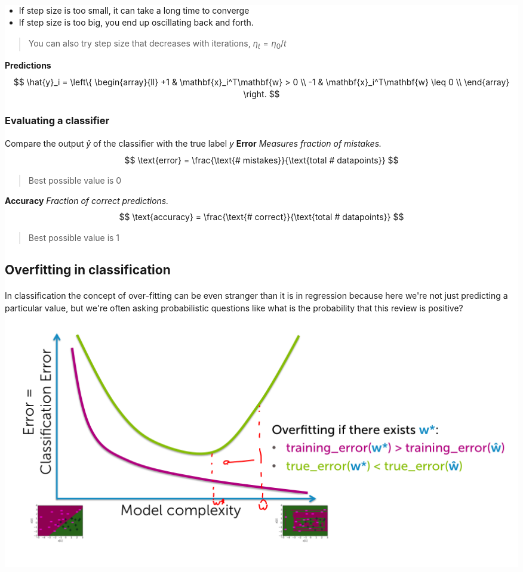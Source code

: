 - If step size is too small, it can take a long time to converge
- If step size is too big, you end up oscillating back and forth.

> You can also try step size that decreases with iterations, $\eta_t=\eta_0 / t$

**Predictions**
$$
\hat{y}_i =
\left\{
\begin{array}{ll}
      +1 & \mathbf{x}_i^T\mathbf{w} > 0 \\
      -1 & \mathbf{x}_i^T\mathbf{w} \leq 0 \\
\end{array}
\right.
$$

### Evaluating a classifier
Compare the output $\hat{y}$ of the classifier with the true label $y$
**Error**
*Measures fraction of mistakes.*
$$
\text{error} = \frac{\text{# mistakes}}{\text{total # datapoints}}
$$
> Best possible value is 0

**Accuracy**
*Fraction of correct predictions.*
$$
\text{accuracy} = \frac{\text{# correct}}{\text{total # datapoints}}
$$
> Best possible value is 1

## Overfitting in classification
In classification the concept of over-fitting can be even stranger than it is in regression because here we're not just predicting a particular value, but we're often asking probabilistic questions like what is the probability that this review is positive?

![Overfitting Classification](img/OverfittingClassification.png)
